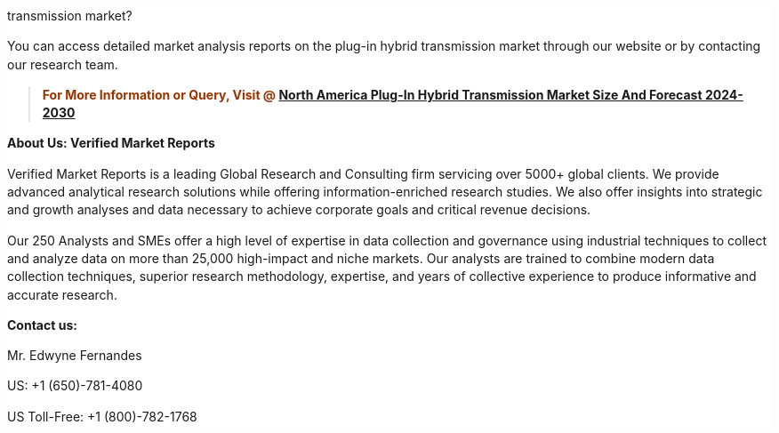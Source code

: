 transmission market?</div><div></h2><p>You can access detailed market analysis reports on the plug-in hybrid transmission market through our website or by contacting our research team.</p></body></html></p><blockquote><p><span style="color: #993300;"><strong>For More Information or Query, Visit @ <a href="https://www.verifiedmarketreports.com/product/plug-in-hybrid-transmission-market/">North America Plug-In Hybrid Transmission Market Size And Forecast 2024-2030</a></strong></span></p></blockquote><p><strong>About Us: Verified Market Reports</strong></p><p>Verified Market Reports is a leading Global Research and Consulting firm servicing over 5000+ global clients. We provide advanced analytical research solutions while offering information-enriched research studies. We also offer insights into strategic and growth analyses and data necessary to achieve corporate goals and critical revenue decisions.</p><p>Our 250 Analysts and SMEs offer a high level of expertise in data collection and governance using industrial techniques to collect and analyze data on more than 25,000 high-impact and niche markets. Our analysts are trained to combine modern data collection techniques, superior research methodology, expertise, and years of collective experience to produce informative and accurate research.</p><p><strong>Contact us:</strong></p><p>Mr. Edwyne Fernandes</p><p>US: +1 (650)-781-4080</p><p>US Toll-Free: +1 (800)-782-1768</p>
